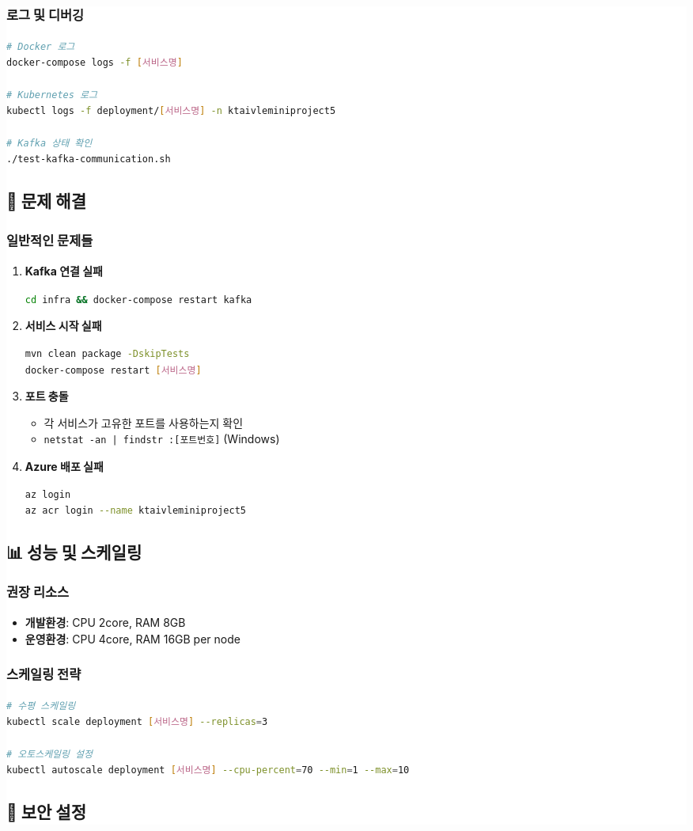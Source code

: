 ### 로그 및 디버깅
```bash
# Docker 로그
docker-compose logs -f [서비스명]

# Kubernetes 로그
kubectl logs -f deployment/[서비스명] -n ktaivleminiproject5

# Kafka 상태 확인
./test-kafka-communication.sh
```

## 🔧 문제 해결

### 일반적인 문제들

1. **Kafka 연결 실패**
   ```bash
   cd infra && docker-compose restart kafka
   ```

2. **서비스 시작 실패**
   ```bash
   mvn clean package -DskipTests
   docker-compose restart [서비스명]
   ```

3. **포트 충돌**
   - 각 서비스가 고유한 포트를 사용하는지 확인
   - `netstat -an | findstr :[포트번호]` (Windows)

4. **Azure 배포 실패**
   ```bash
   az login
   az acr login --name ktaivleminiproject5
   ```

## 📊 성능 및 스케일링

### 권장 리소스
- **개발환경**: CPU 2core, RAM 8GB
- **운영환경**: CPU 4core, RAM 16GB per node

### 스케일링 전략
```bash
# 수평 스케일링
kubectl scale deployment [서비스명] --replicas=3

# 오토스케일링 설정
kubectl autoscale deployment [서비스명] --cpu-percent=70 --min=1 --max=10
```

## 🔐 보안 설정

